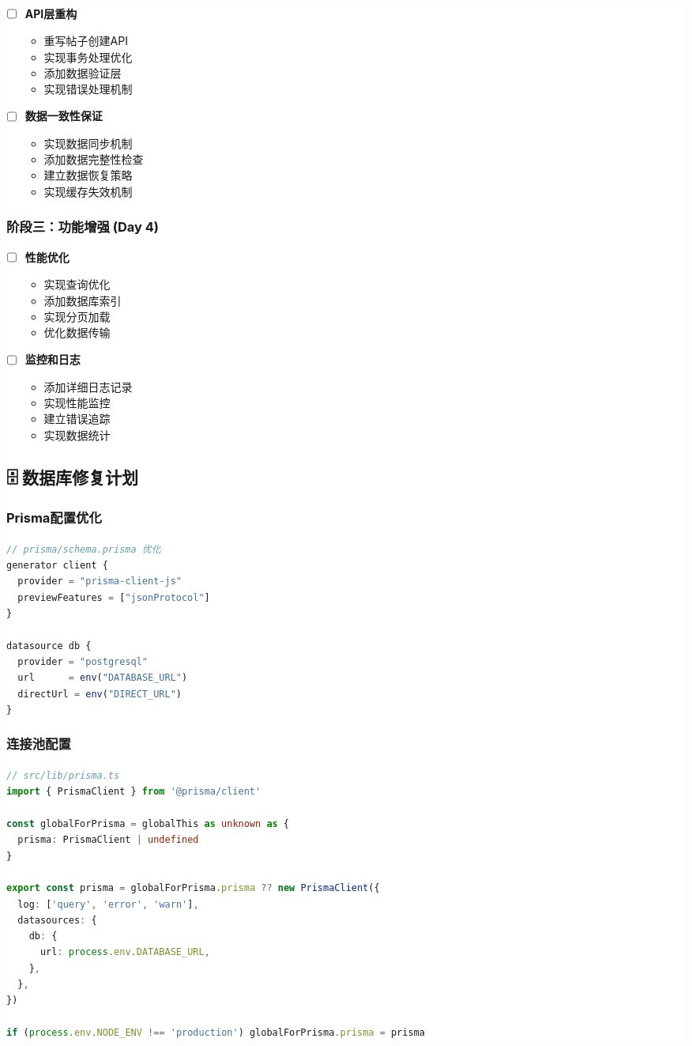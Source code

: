 - [ ] **API层重构**
  - 重写帖子创建API
  - 实现事务处理优化
  - 添加数据验证层
  - 实现错误处理机制

- [ ] **数据一致性保证**
  - 实现数据同步机制
  - 添加数据完整性检查
  - 建立数据恢复策略
  - 实现缓存失效机制

### 阶段三：功能增强 (Day 4)
- [ ] **性能优化**
  - 实现查询优化
  - 添加数据库索引
  - 实现分页加载
  - 优化数据传输

- [ ] **监控和日志**
  - 添加详细日志记录
  - 实现性能监控
  - 建立错误追踪
  - 实现数据统计

## 🗄️ 数据库修复计划

### Prisma配置优化
```typescript
// prisma/schema.prisma 优化
generator client {
  provider = "prisma-client-js"
  previewFeatures = ["jsonProtocol"]
}

datasource db {
  provider = "postgresql"
  url      = env("DATABASE_URL")
  directUrl = env("DIRECT_URL")
}
```

### 连接池配置
```typescript
// src/lib/prisma.ts
import { PrismaClient } from '@prisma/client'

const globalForPrisma = globalThis as unknown as {
  prisma: PrismaClient | undefined
}

export const prisma = globalForPrisma.prisma ?? new PrismaClient({
  log: ['query', 'error', 'warn'],
  datasources: {
    db: {
      url: process.env.DATABASE_URL,
    },
  },
})

if (process.env.NODE_ENV !== 'production') globalForPrisma.prisma = prisma
```
